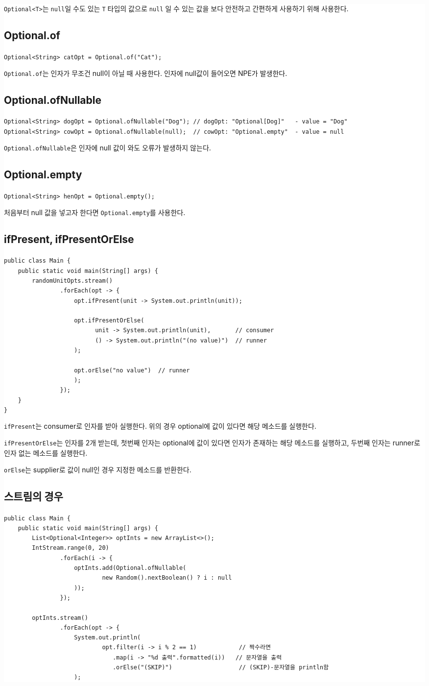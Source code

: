`Optional<T>`는 `null`일 수도 있는 `T` 타입의 값으로 `null` 일 수 있는 값을 보다 안전하고 간편하게 사용하기 위해 사용한다.
## Optional.of
```
Optional<String> catOpt = Optional.of("Cat");
```
`Optional.of`는 인자가 무조건 null이 아닐 때 사용한다. 인자에 null값이 들어오면 NPE가 발생한다.
## Optional.ofNullable
```
Optional<String> dogOpt = Optional.ofNullable("Dog"); // dogOpt: "Optional[Dog]"   - value = "Dog"
Optional<String> cowOpt = Optional.ofNullable(null);  // cowOpt: "Optional.empty"  - value = null
```
`Optional.ofNullable`은 인자에 null 값이 와도 오류가 발생하지 않는다.
## Optional.empty
```
Optional<String> henOpt = Optional.empty();
```
처음부터 null 값을 넣고자 한다면 `Optional.empty`를 사용한다.
## ifPresent, ifPresentOrElse
```
public class Main {
    public static void main(String[] args) {
        randomUnitOpts.stream()
                .forEach(opt -> {
                    opt.ifPresent(unit -> System.out.println(unit));

                    opt.ifPresentOrElse(
                          unit -> System.out.println(unit),       // consumer
                          () -> System.out.println("(no value)")  // runner
                    );

					opt.orElse("no value")  // runner
                    );
                });
    }
}
```
`ifPresent`는 consumer로 인자를 받아 실행한다. 위의 경우 optional에 값이 있다면 해당 메소드를 실행한다.

`ifPresentOrElse`는 인자를 2개 받는데, 첫번째 인자는 optional에 값이 있다면 인자가 존재하는 해당 메소드를 실행하고, 두번째 인자는 runner로 인자 없는 메소드를 실행한다.

`orElse`는 supplier로 값이 null인 경우 지정한 메소드를 반환한다.
## 스트림의 경우
```
public class Main {
    public static void main(String[] args) {
        List<Optional<Integer>> optInts = new ArrayList<>();
        IntStream.range(0, 20)
                .forEach(i -> {
                    optInts.add(Optional.ofNullable(
                            new Random().nextBoolean() ? i : null
                    ));
                });

        optInts.stream()
                .forEach(opt -> {
                    System.out.println(
                            opt.filter(i -> i % 2 == 1)            // 짝수라면
                               .map(i -> "%d 출력".formatted(i))   // 문자열을 출력
                               .orElse("(SKIP)")                   // (SKIP)-문자열을 println함
                    );
```